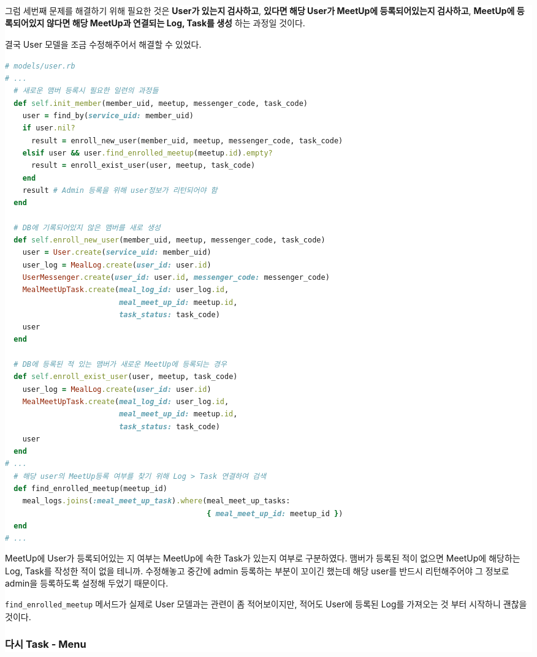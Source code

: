 그럼 세번째 문제를 해결하기 위해 필요한 것은 **User가 있는지 검사하고**, **있다면 해당 User가 MeetUp에 등록되어있는지 검사하고**, **MeetUp에 등록되어있지 않다면 해당 MeetUp과 연결되는 Log, Task를 생성** 하는 과정일 것이다.

결국 User 모델을 조금 수정해주어서 해결할 수 있었다.

```ruby
# models/user.rb
# ...
  # 새로운 맴버 등록시 필요한 일련의 과정들
  def self.init_member(member_uid, meetup, messenger_code, task_code)
    user = find_by(service_uid: member_uid)
    if user.nil?
      result = enroll_new_user(member_uid, meetup, messenger_code, task_code)
    elsif user && user.find_enrolled_meetup(meetup.id).empty?
      result = enroll_exist_user(user, meetup, task_code)
    end
    result # Admin 등록을 위해 user정보가 리턴되어야 함
  end

  # DB에 기록되어있지 않은 맴버를 새로 생성
  def self.enroll_new_user(member_uid, meetup, messenger_code, task_code)
    user = User.create(service_uid: member_uid)
    user_log = MealLog.create(user_id: user.id)
    UserMessenger.create(user_id: user.id, messenger_code: messenger_code)
    MealMeetUpTask.create(meal_log_id: user_log.id,
                          meal_meet_up_id: meetup.id,
                          task_status: task_code)
    user
  end

  # DB에 등록된 적 있는 맴버가 새로운 MeetUp에 등록되는 경우
  def self.enroll_exist_user(user, meetup, task_code)
    user_log = MealLog.create(user_id: user.id)
    MealMeetUpTask.create(meal_log_id: user_log.id,
                          meal_meet_up_id: meetup.id,
                          task_status: task_code)
    user
  end
# ...
  # 해당 user의 MeetUp등록 여부를 찾기 위해 Log > Task 연결하여 검색
  def find_enrolled_meetup(meetup_id)
    meal_logs.joins(:meal_meet_up_task).where(meal_meet_up_tasks:
                                              { meal_meet_up_id: meetup_id })
  end
# ...
```

MeetUp에 User가 등록되어있는 지 여부는 MeetUp에 속한 Task가 있는지 여부로 구분하였다. 맴버가 등록된 적이 없으면 MeetUp에 해당하는 Log, Task를 작성한 적이 없을 테니까.
수정해놓고 중간에 admin 등록하는 부분이 꼬이긴 했는데 해당 user를 반드시 리턴해주어야 그 정보로 admin을 등록하도록 설정해 두었기 때문이다.

`find_enrolled_meetup` 메서드가 실제로 User 모델과는 관련이 좀 적어보이지만, 적어도 User에 등록된 Log를 가져오는 것 부터 시작하니 괜찮을 것이다.

### 다시 Task - Menu
